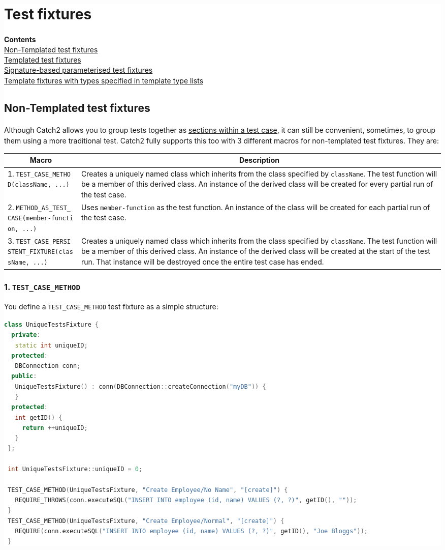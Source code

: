 <a id="top"></a>
# Test fixtures

**Contents**<br>
[Non-Templated test fixtures](#non-templated-test-fixtures)<br>
[Templated test fixtures](#templated-test-fixtures)<br>
[Signature-based parameterised test fixtures](#signature-based-parametrised-test-fixtures)<br>
[Template fixtures with types specified in template type lists](#template-fixtures-with-types-specified-in-template-type-lists)<br>

## Non-Templated test fixtures

Although Catch2 allows you to group tests together as 
[sections within a test case](test-cases-and-sections.md), it can still 
be convenient, sometimes, to group them using a more traditional test. 
Catch2 fully supports this too with 3 different macros for 
non-templated test fixtures. They are: 

| Macro    | Description |
|----------|-------------|
|1. `TEST_CASE_METHOD(className, ...)`| Creates a uniquely named class which inherits from the class specified by `className`. The test function will be a member of this derived class. An instance of the derived class will be created for every partial run of the test case. |
|2. `METHOD_AS_TEST_CASE(member-function, ...)`| Uses `member-function` as the test function. An instance of the class will be created for each partial run of the test case. |
|3. `TEST_CASE_PERSISTENT_FIXTURE(className, ...)`| Creates a uniquely named class which inherits from the class specified by `className`. The test function will be a member of this derived class. An instance of the derived class will be created at the start of the test run. That instance will be destroyed once the entire test case has ended. |

### 1. `TEST_CASE_METHOD`


You define a `TEST_CASE_METHOD` test fixture as a simple structure:

```c++
class UniqueTestsFixture {
  private:
   static int uniqueID;
  protected:
   DBConnection conn;
  public:
   UniqueTestsFixture() : conn(DBConnection::createConnection("myDB")) {
   }
  protected:
   int getID() {
     return ++uniqueID;
   }
 };

 int UniqueTestsFixture::uniqueID = 0;

 TEST_CASE_METHOD(UniqueTestsFixture, "Create Employee/No Name", "[create]") {
   REQUIRE_THROWS(conn.executeSQL("INSERT INTO employee (id, name) VALUES (?, ?)", getID(), ""));
 }
 TEST_CASE_METHOD(UniqueTestsFixture, "Create Employee/Normal", "[create]") {
   REQUIRE(conn.executeSQL("INSERT INTO employee (id, name) VALUES (?, ?)", getID(), "Joe Bloggs"));
 }
```
